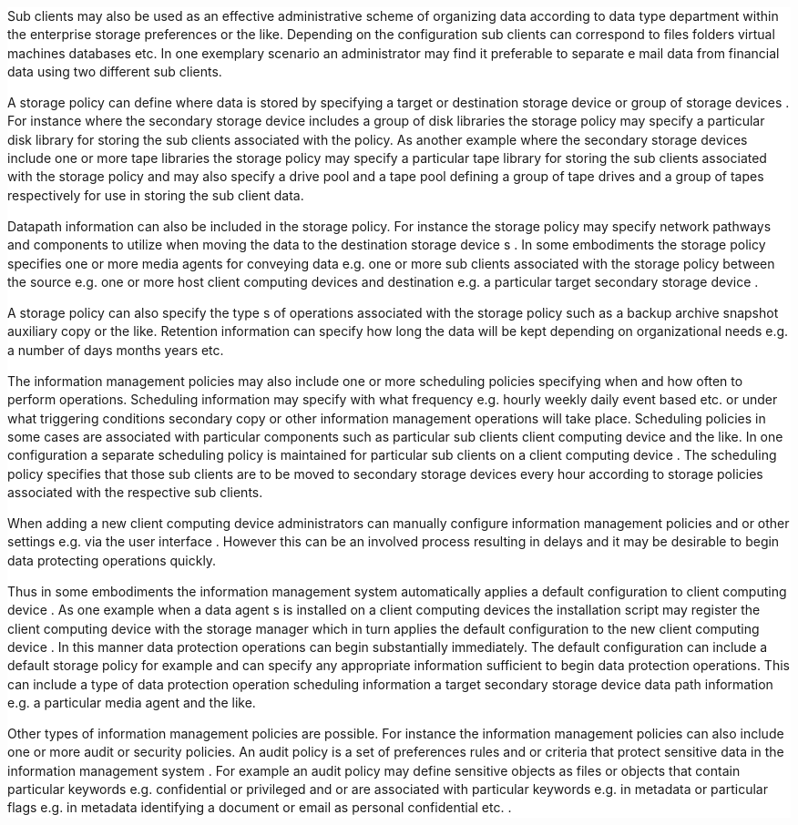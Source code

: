 Sub clients may also be used as an effective administrative scheme of organizing data according to data type department within the enterprise storage preferences or the like. Depending on the configuration sub clients can correspond to files folders virtual machines databases etc. In one exemplary scenario an administrator may find it preferable to separate e mail data from financial data using two different sub clients.

A storage policy can define where data is stored by specifying a target or destination storage device or group of storage devices . For instance where the secondary storage device includes a group of disk libraries the storage policy may specify a particular disk library for storing the sub clients associated with the policy. As another example where the secondary storage devices include one or more tape libraries the storage policy may specify a particular tape library for storing the sub clients associated with the storage policy and may also specify a drive pool and a tape pool defining a group of tape drives and a group of tapes respectively for use in storing the sub client data.

Datapath information can also be included in the storage policy. For instance the storage policy may specify network pathways and components to utilize when moving the data to the destination storage device s . In some embodiments the storage policy specifies one or more media agents for conveying data e.g. one or more sub clients associated with the storage policy between the source e.g. one or more host client computing devices and destination e.g. a particular target secondary storage device .

A storage policy can also specify the type s of operations associated with the storage policy such as a backup archive snapshot auxiliary copy or the like. Retention information can specify how long the data will be kept depending on organizational needs e.g. a number of days months years etc. 

The information management policies may also include one or more scheduling policies specifying when and how often to perform operations. Scheduling information may specify with what frequency e.g. hourly weekly daily event based etc. or under what triggering conditions secondary copy or other information management operations will take place. Scheduling policies in some cases are associated with particular components such as particular sub clients client computing device and the like. In one configuration a separate scheduling policy is maintained for particular sub clients on a client computing device . The scheduling policy specifies that those sub clients are to be moved to secondary storage devices every hour according to storage policies associated with the respective sub clients.

When adding a new client computing device administrators can manually configure information management policies and or other settings e.g. via the user interface . However this can be an involved process resulting in delays and it may be desirable to begin data protecting operations quickly.

Thus in some embodiments the information management system automatically applies a default configuration to client computing device . As one example when a data agent s is installed on a client computing devices the installation script may register the client computing device with the storage manager which in turn applies the default configuration to the new client computing device . In this manner data protection operations can begin substantially immediately. The default configuration can include a default storage policy for example and can specify any appropriate information sufficient to begin data protection operations. This can include a type of data protection operation scheduling information a target secondary storage device data path information e.g. a particular media agent and the like.

Other types of information management policies are possible. For instance the information management policies can also include one or more audit or security policies. An audit policy is a set of preferences rules and or criteria that protect sensitive data in the information management system . For example an audit policy may define sensitive objects as files or objects that contain particular keywords e.g. confidential or privileged and or are associated with particular keywords e.g. in metadata or particular flags e.g. in metadata identifying a document or email as personal confidential etc. .
